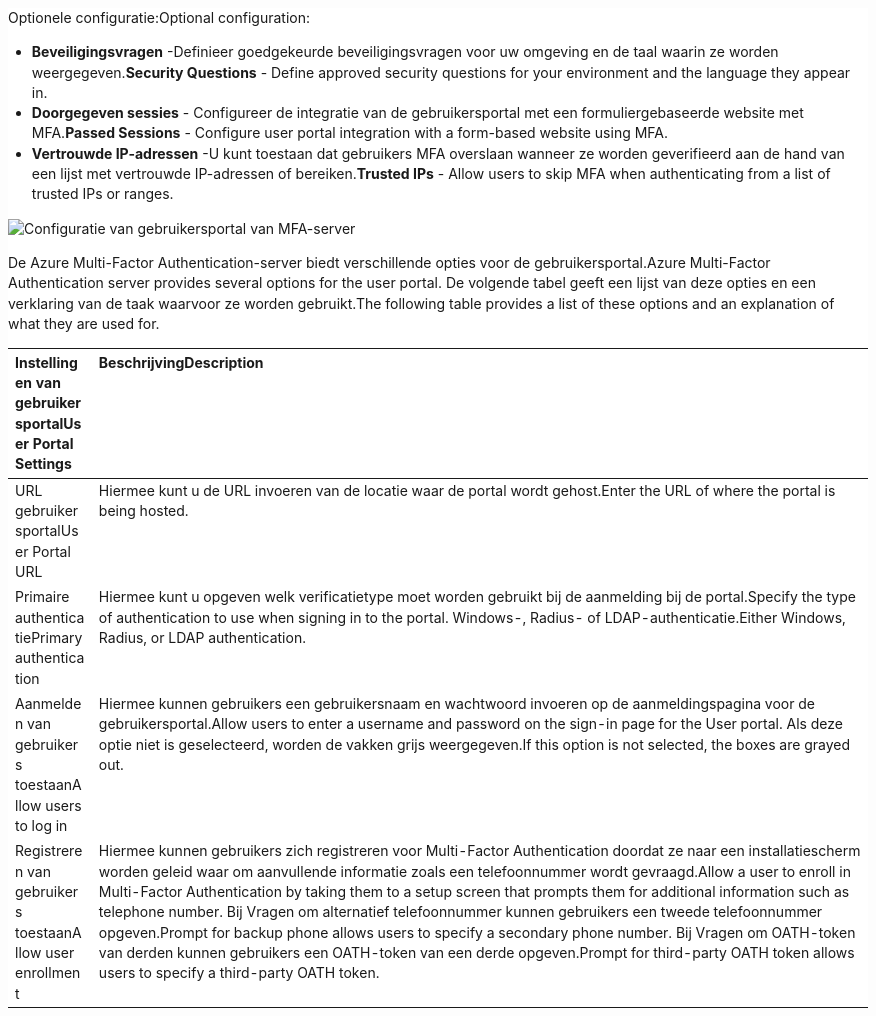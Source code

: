 <span data-ttu-id="d6fa0-176">Optionele configuratie:</span><span class="sxs-lookup"><span data-stu-id="d6fa0-176">Optional configuration:</span></span>
- <span data-ttu-id="d6fa0-177">**Beveiligingsvragen** -Definieer goedgekeurde beveiligingsvragen voor uw omgeving en de taal waarin ze worden weergegeven.</span><span class="sxs-lookup"><span data-stu-id="d6fa0-177">**Security Questions** - Define approved security questions for your environment and the language they appear in.</span></span>
- <span data-ttu-id="d6fa0-178">**Doorgegeven sessies** - Configureer de integratie van de gebruikersportal met een formuliergebaseerde website met MFA.</span><span class="sxs-lookup"><span data-stu-id="d6fa0-178">**Passed Sessions** - Configure user portal integration with a form-based website using MFA.</span></span>
- <span data-ttu-id="d6fa0-179">**Vertrouwde IP-adressen** -U kunt toestaan dat gebruikers MFA overslaan wanneer ze worden geverifieerd aan de hand van een lijst met vertrouwde IP-adressen of bereiken.</span><span class="sxs-lookup"><span data-stu-id="d6fa0-179">**Trusted IPs** - Allow users to skip MFA when authenticating from a list of trusted IPs or ranges.</span></span>

![Configuratie van gebruikersportal van MFA-server](./media/multi-factor-authentication-get-started-portal/config.png)

<span data-ttu-id="d6fa0-181">De Azure Multi-Factor Authentication-server biedt verschillende opties voor de gebruikersportal.</span><span class="sxs-lookup"><span data-stu-id="d6fa0-181">Azure Multi-Factor Authentication server provides several options for the user portal.</span></span> <span data-ttu-id="d6fa0-182">De volgende tabel geeft een lijst van deze opties en een verklaring van de taak waarvoor ze worden gebruikt.</span><span class="sxs-lookup"><span data-stu-id="d6fa0-182">The following table provides a list of these options and an explanation of what they are used for.</span></span>

| <span data-ttu-id="d6fa0-183">Instellingen van gebruikersportal</span><span class="sxs-lookup"><span data-stu-id="d6fa0-183">User Portal Settings</span></span> | <span data-ttu-id="d6fa0-184">Beschrijving</span><span class="sxs-lookup"><span data-stu-id="d6fa0-184">Description</span></span> |
|:--- |:--- |
| <span data-ttu-id="d6fa0-185">URL gebruikersportal</span><span class="sxs-lookup"><span data-stu-id="d6fa0-185">User Portal URL</span></span> | <span data-ttu-id="d6fa0-186">Hiermee kunt u de URL invoeren van de locatie waar de portal wordt gehost.</span><span class="sxs-lookup"><span data-stu-id="d6fa0-186">Enter the URL of where the portal is being hosted.</span></span> |
| <span data-ttu-id="d6fa0-187">Primaire authenticatie</span><span class="sxs-lookup"><span data-stu-id="d6fa0-187">Primary authentication</span></span> | <span data-ttu-id="d6fa0-188">Hiermee kunt u opgeven welk verificatietype moet worden gebruikt bij de aanmelding bij de portal.</span><span class="sxs-lookup"><span data-stu-id="d6fa0-188">Specify the type of authentication to use when signing in to the portal.</span></span> <span data-ttu-id="d6fa0-189">Windows-, Radius- of LDAP-authenticatie.</span><span class="sxs-lookup"><span data-stu-id="d6fa0-189">Either Windows, Radius, or LDAP authentication.</span></span> |
| <span data-ttu-id="d6fa0-190">Aanmelden van gebruikers toestaan</span><span class="sxs-lookup"><span data-stu-id="d6fa0-190">Allow users to log in</span></span> | <span data-ttu-id="d6fa0-191">Hiermee kunnen gebruikers een gebruikersnaam en wachtwoord invoeren op de aanmeldingspagina voor de gebruikersportal.</span><span class="sxs-lookup"><span data-stu-id="d6fa0-191">Allow users to enter a username and password on the sign-in page for the User portal.</span></span> <span data-ttu-id="d6fa0-192">Als deze optie niet is geselecteerd, worden de vakken grijs weergegeven.</span><span class="sxs-lookup"><span data-stu-id="d6fa0-192">If this option is not selected, the boxes are grayed out.</span></span> |
| <span data-ttu-id="d6fa0-193">Registreren van gebruikers toestaan</span><span class="sxs-lookup"><span data-stu-id="d6fa0-193">Allow user enrollment</span></span> | <span data-ttu-id="d6fa0-194">Hiermee kunnen gebruikers zich registreren voor Multi-Factor Authentication doordat ze naar een installatiescherm worden geleid waar om aanvullende informatie zoals een telefoonnummer wordt gevraagd.</span><span class="sxs-lookup"><span data-stu-id="d6fa0-194">Allow a user to enroll in Multi-Factor Authentication by taking them to a setup screen that prompts them for additional information such as telephone number.</span></span> <span data-ttu-id="d6fa0-195">Bij Vragen om alternatief telefoonnummer kunnen gebruikers een tweede telefoonnummer opgeven.</span><span class="sxs-lookup"><span data-stu-id="d6fa0-195">Prompt for backup phone allows users to specify a secondary phone number.</span></span> <span data-ttu-id="d6fa0-196">Bij Vragen om OATH-token van derden kunnen gebruikers een OATH-token van een derde opgeven.</span><span class="sxs-lookup"><span data-stu-id="d6fa0-196">Prompt for third-party OATH token allows users to specify a third-party OATH token.</span></span> |